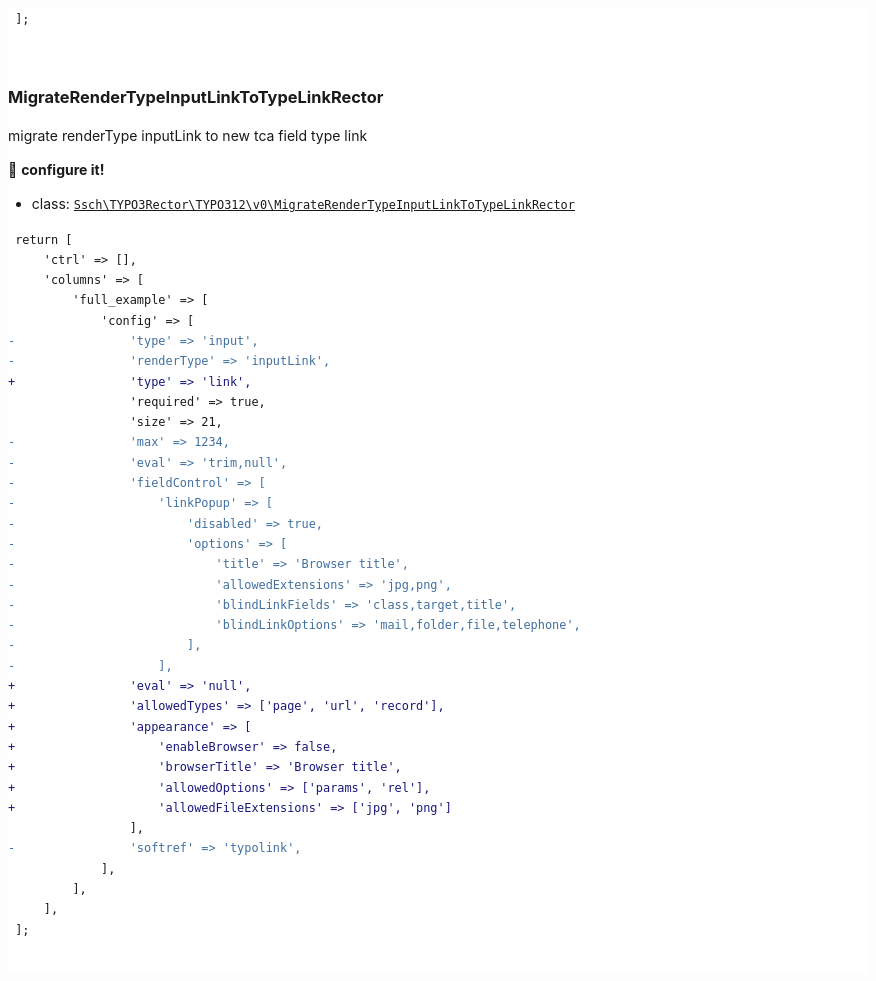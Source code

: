 ```diff
 ];
```

<br>

### MigrateRenderTypeInputLinkToTypeLinkRector

migrate renderType inputLink to new tca field type link

:wrench: **configure it!**

- class: [`Ssch\TYPO3Rector\TYPO312\v0\MigrateRenderTypeInputLinkToTypeLinkRector`](../rules/TYPO312/v0/MigrateRenderTypeInputLinkToTypeLinkRector.php)

```diff
 return [
     'ctrl' => [],
     'columns' => [
         'full_example' => [
             'config' => [
-                'type' => 'input',
-                'renderType' => 'inputLink',
+                'type' => 'link',
                 'required' => true,
                 'size' => 21,
-                'max' => 1234,
-                'eval' => 'trim,null',
-                'fieldControl' => [
-                    'linkPopup' => [
-                        'disabled' => true,
-                        'options' => [
-                            'title' => 'Browser title',
-                            'allowedExtensions' => 'jpg,png',
-                            'blindLinkFields' => 'class,target,title',
-                            'blindLinkOptions' => 'mail,folder,file,telephone',
-                        ],
-                    ],
+                'eval' => 'null',
+                'allowedTypes' => ['page', 'url', 'record'],
+                'appearance' => [
+                    'enableBrowser' => false,
+                    'browserTitle' => 'Browser title',
+                    'allowedOptions' => ['params', 'rel'],
+                    'allowedFileExtensions' => ['jpg', 'png']
                 ],
-                'softref' => 'typolink',
             ],
         ],
     ],
 ];
```

<br>
